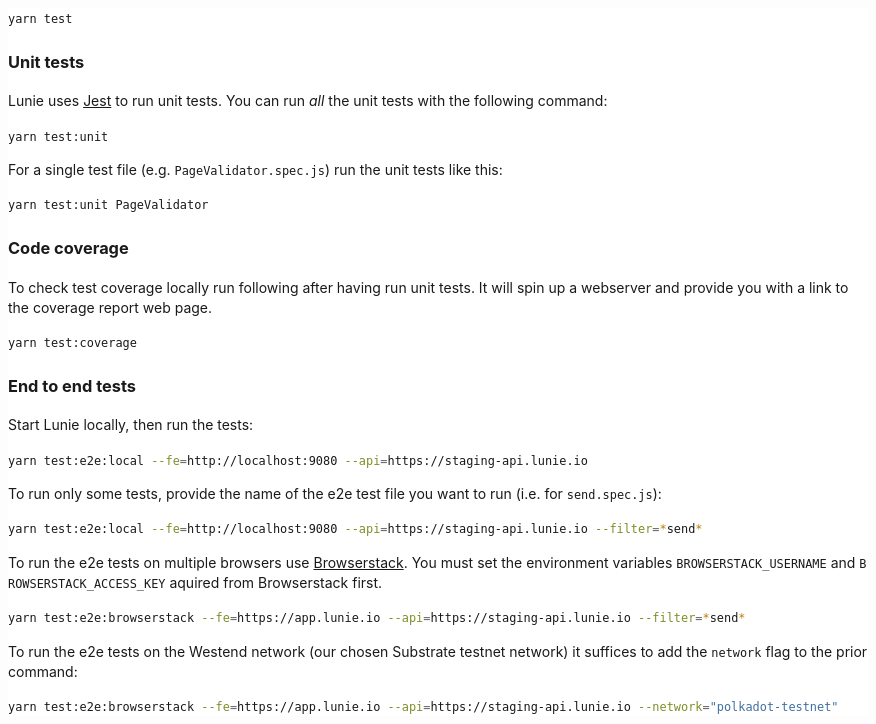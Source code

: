 ```bash
yarn test
```

### Unit tests

Lunie uses [Jest](https://facebook.github.io/jest) to run unit tests. You can run _all_ the unit tests with the following command:

```bash
yarn test:unit
```

For a single test file (e.g. `PageValidator.spec.js`) run the unit tests like this:

```bash
yarn test:unit PageValidator
```

### Code coverage

To check test coverage locally run following after having run unit tests. It will spin up a webserver and provide you with a link to the coverage report web page.

```bash
yarn test:coverage
```

### End to end tests

Start Lunie locally, then run the tests:

```bash
yarn test:e2e:local --fe=http://localhost:9080 --api=https://staging-api.lunie.io
```

To run only some tests, provide the name of the e2e test file you want to run (i.e. for `send.spec.js`):

```bash
yarn test:e2e:local --fe=http://localhost:9080 --api=https://staging-api.lunie.io --filter=*send*
```

To run the e2e tests on multiple browsers use [Browserstack](https://www.browserstack.com/). You must set the environment variables `BROWSERSTACK_USERNAME` and `BROWSERSTACK_ACCESS_KEY` aquired from Browserstack first.

```bash
yarn test:e2e:browserstack --fe=https://app.lunie.io --api=https://staging-api.lunie.io --filter=*send*
```

To run the e2e tests on the Westend network (our chosen Substrate testnet network) it suffices to add the `network` flag to the prior command:

```bash
yarn test:e2e:browserstack --fe=https://app.lunie.io --api=https://staging-api.lunie.io --network="polkadot-testnet"
```
